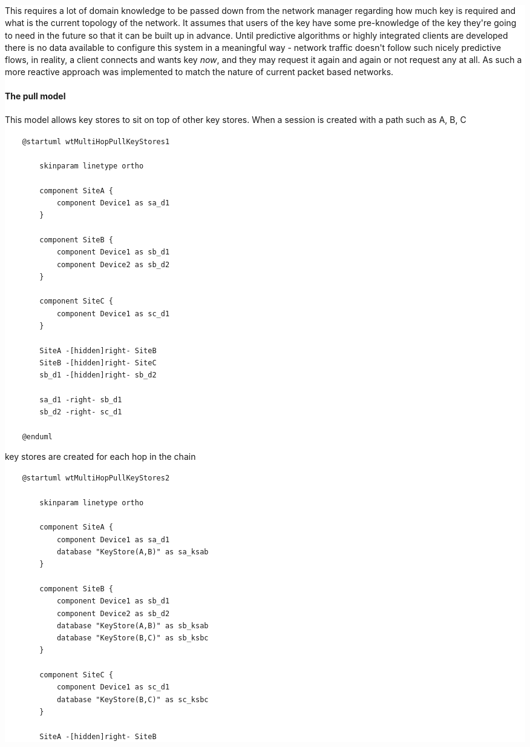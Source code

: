 This requires a lot of domain knowledge to be passed down from the network manager regarding how much key is required and what is the current topology of the network. It assumes that users of the key have some pre-knowledge of the key they're going to need in the future so that it can be built up in advance. Until predictive algorithms or highly integrated clients are developed there is no data available to configure this system in a meaningful way - network traffic doesn't follow such nicely predictive flows, in reality, a client connects and wants key *now*, and they may request it again and again or not request any at all. As such a more reactive approach was implemented to match the nature of current packet based networks.

#### The pull model

This model allows key stores to sit on top of other key stores. When a session is created with a path such as A, B, C
```plantuml
    @startuml wtMultiHopPullKeyStores1

        skinparam linetype ortho
        
        component SiteA {
            component Device1 as sa_d1
        }

        component SiteB {
            component Device1 as sb_d1
            component Device2 as sb_d2
        }

        component SiteC {
            component Device1 as sc_d1
        }
        
        SiteA -[hidden]right- SiteB
        SiteB -[hidden]right- SiteC
        sb_d1 -[hidden]right- sb_d2
        
        sa_d1 -right- sb_d1
        sb_d2 -right- sc_d1

    @enduml
```

key stores are created for each hop in the chain

```plantuml
    @startuml wtMultiHopPullKeyStores2

        skinparam linetype ortho
        
        component SiteA {
            component Device1 as sa_d1
            database "KeyStore(A,B)" as sa_ksab
        }

        component SiteB {
            component Device1 as sb_d1
            component Device2 as sb_d2
            database "KeyStore(A,B)" as sb_ksab
            database "KeyStore(B,C)" as sb_ksbc
        }

        component SiteC {
            component Device1 as sc_d1
            database "KeyStore(B,C)" as sc_ksbc
        }
        
        SiteA -[hidden]right- SiteB
```